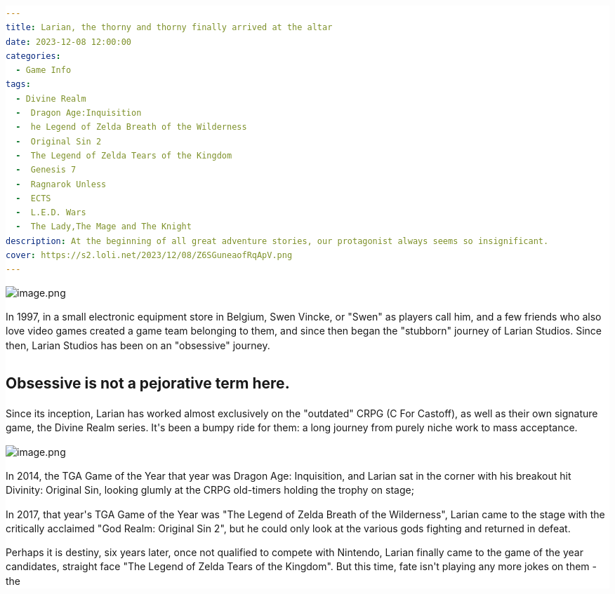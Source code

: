 ```yaml
---
title: Larian, the thorny and thorny finally arrived at the altar
date: 2023-12-08 12:00:00
categories:
  - Game Info
tags:
  - Divine Realm
  -  Dragon Age:Inquisition
  -  he Legend of Zelda Breath of the Wilderness
  -  Original Sin 2
  -  The Legend of Zelda Tears of the Kingdom
  -  Genesis 7
  -  Ragnarok Unless
  -  ECTS
  -  L.E.D. Wars
  -  The Lady,The Mage and The Knight
description: At the beginning of all great adventure stories, our protagonist always seems so insignificant.
cover: https://s2.loli.net/2023/12/08/Z6SGuneaofRqApV.png
---
```

![image.png](https://s2.loli.net/2023/12/08/Z6SGuneaofRqApV.png)

In 1997, in a small electronic equipment store in Belgium, Swen Vincke, or "Swen" as players call him, and a few friends who also love video games created a game team belonging to them, and since then began the "stubborn" journey of Larian Studios. Since then, Larian Studios has been on an "obsessive" journey.

## Obsessive is not a pejorative term here. 

Since its inception, Larian has worked almost exclusively on the "outdated" CRPG (C For Castoff), as well as their own signature game, the Divine Realm series. It's been a bumpy ride for them: a long journey from purely niche work to mass acceptance.

![image.png](https://s2.loli.net/2023/12/08/OywWfa1PdIsz9Lo.png)

In 2014, the TGA Game of the Year that year was Dragon Age: Inquisition, and Larian sat in the corner with his breakout hit Divinity: Original Sin, looking glumly at the CRPG old-timers holding the trophy on stage;



In 2017, that year's TGA Game of the Year was "The Legend of Zelda Breath of the Wilderness", Larian came to the stage with the critically acclaimed "God Realm: Original Sin 2", but he could only look at the various gods fighting and returned in defeat.



Perhaps it is destiny, six years later, once not qualified to compete with Nintendo, Larian finally came to the game of the year candidates, straight face "The Legend of Zelda Tears of the Kingdom". But this time, fate isn't playing any more jokes on them - the

